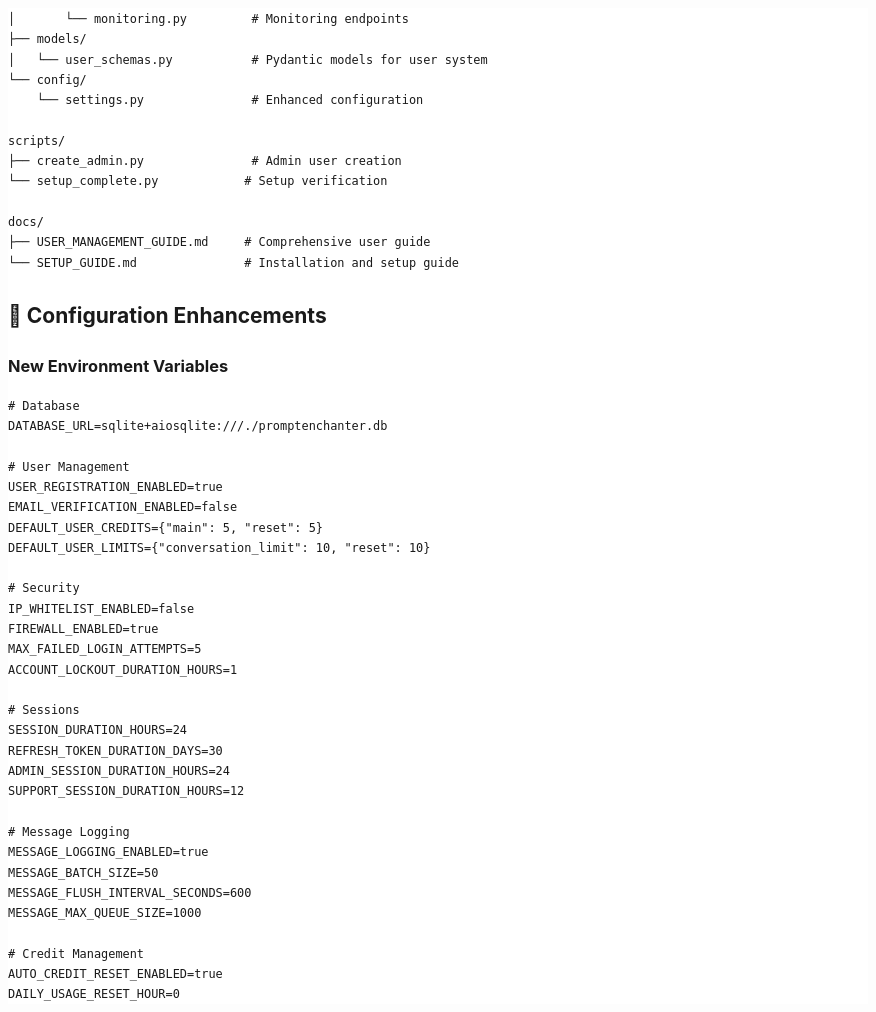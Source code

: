 ```
│       └── monitoring.py         # Monitoring endpoints
├── models/
│   └── user_schemas.py           # Pydantic models for user system
└── config/
    └── settings.py               # Enhanced configuration

scripts/
├── create_admin.py               # Admin user creation
└── setup_complete.py            # Setup verification

docs/
├── USER_MANAGEMENT_GUIDE.md     # Comprehensive user guide
└── SETUP_GUIDE.md               # Installation and setup guide
```

## 🔧 Configuration Enhancements

### New Environment Variables
```env
# Database
DATABASE_URL=sqlite+aiosqlite:///./promptenchanter.db

# User Management
USER_REGISTRATION_ENABLED=true
EMAIL_VERIFICATION_ENABLED=false
DEFAULT_USER_CREDITS={"main": 5, "reset": 5}
DEFAULT_USER_LIMITS={"conversation_limit": 10, "reset": 10}

# Security
IP_WHITELIST_ENABLED=false
FIREWALL_ENABLED=true
MAX_FAILED_LOGIN_ATTEMPTS=5
ACCOUNT_LOCKOUT_DURATION_HOURS=1

# Sessions
SESSION_DURATION_HOURS=24
REFRESH_TOKEN_DURATION_DAYS=30
ADMIN_SESSION_DURATION_HOURS=24
SUPPORT_SESSION_DURATION_HOURS=12

# Message Logging
MESSAGE_LOGGING_ENABLED=true
MESSAGE_BATCH_SIZE=50
MESSAGE_FLUSH_INTERVAL_SECONDS=600
MESSAGE_MAX_QUEUE_SIZE=1000

# Credit Management
AUTO_CREDIT_RESET_ENABLED=true
DAILY_USAGE_RESET_HOUR=0
```
